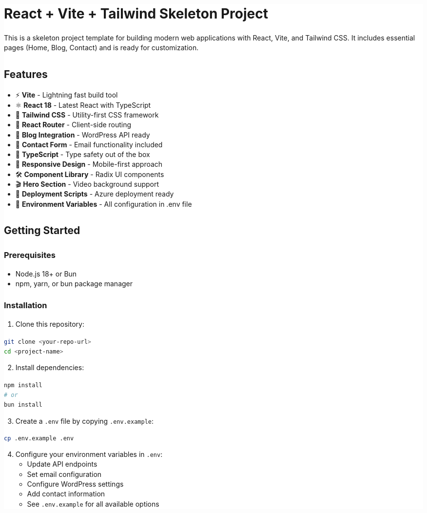 # React + Vite + Tailwind Skeleton Project

This is a skeleton project template for building modern web applications with React, Vite, and Tailwind CSS. It includes essential pages (Home, Blog, Contact) and is ready for customization.

## Features

- ⚡️ **Vite** - Lightning fast build tool
- ⚛️ **React 18** - Latest React with TypeScript
- 🎨 **Tailwind CSS** - Utility-first CSS framework
- 🚀 **React Router** - Client-side routing
- 📝 **Blog Integration** - WordPress API ready
- 📧 **Contact Form** - Email functionality included
- 🎯 **TypeScript** - Type safety out of the box
- 📱 **Responsive Design** - Mobile-first approach
- 🛠️ **Component Library** - Radix UI components
- 🎬 **Hero Section** - Video background support
- 🔧 **Deployment Scripts** - Azure deployment ready
- 🔐 **Environment Variables** - All configuration in .env file

## Getting Started

### Prerequisites

- Node.js 18+ or Bun
- npm, yarn, or bun package manager

### Installation

1. Clone this repository:
```bash
git clone <your-repo-url>
cd <project-name>
```

2. Install dependencies:
```bash
npm install
# or
bun install
```

3. Create a `.env` file by copying `.env.example`:
```bash
cp .env.example .env
```

4. Configure your environment variables in `.env`:
   - Update API endpoints
   - Set email configuration
   - Configure WordPress settings
   - Add contact information
   - See `.env.example` for all available options

